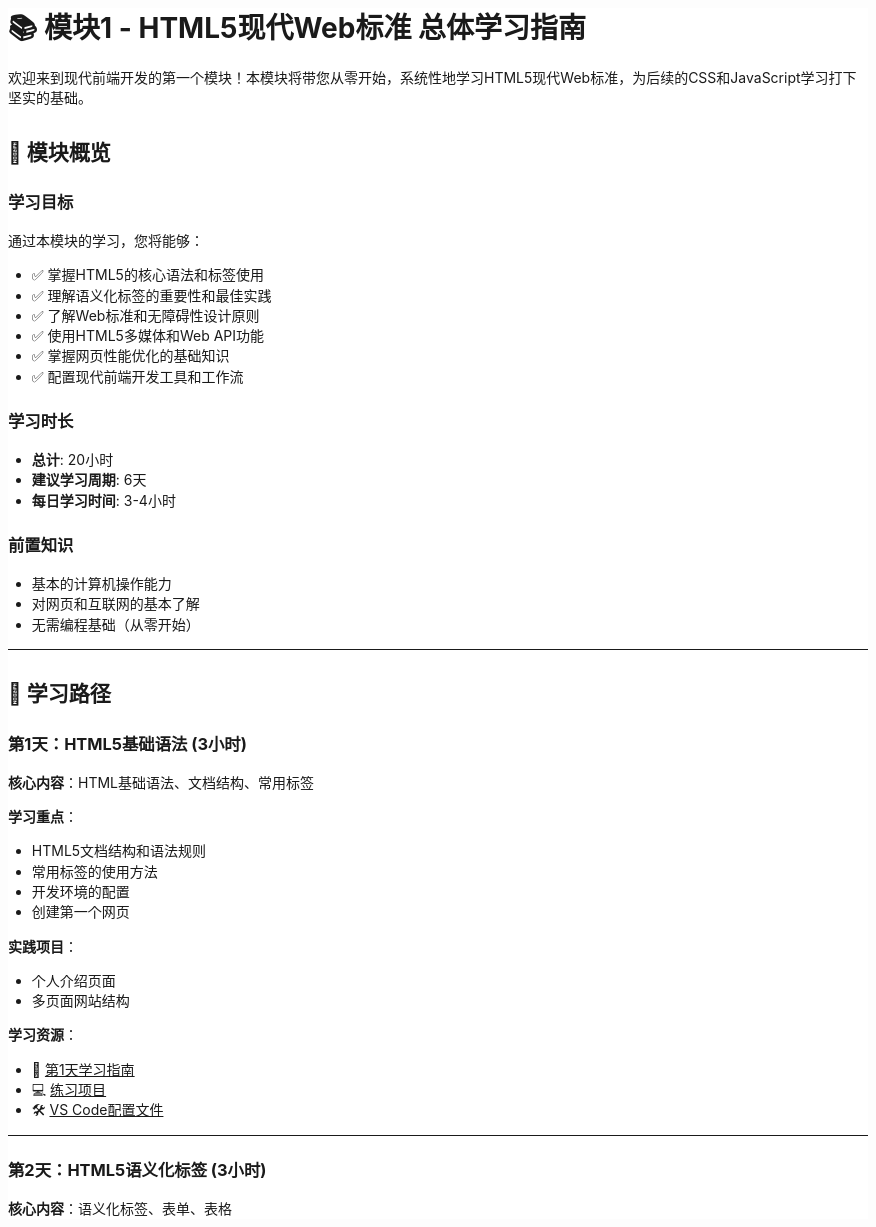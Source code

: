 # 📚 模块1 - HTML5现代Web标准 总体学习指南

欢迎来到现代前端开发的第一个模块！本模块将带您从零开始，系统性地学习HTML5现代Web标准，为后续的CSS和JavaScript学习打下坚实的基础。

## 🎯 模块概览

### 学习目标
通过本模块的学习，您将能够：
- ✅ 掌握HTML5的核心语法和标签使用
- ✅ 理解语义化标签的重要性和最佳实践
- ✅ 了解Web标准和无障碍性设计原则
- ✅ 使用HTML5多媒体和Web API功能
- ✅ 掌握网页性能优化的基础知识
- ✅ 配置现代前端开发工具和工作流

### 学习时长
- **总计**: 20小时
- **建议学习周期**: 6天
- **每日学习时间**: 3-4小时

### 前置知识
- 基本的计算机操作能力
- 对网页和互联网的基本了解
- 无需编程基础（从零开始）

---

## 📅 学习路径

### 第1天：HTML5基础语法 (3小时)
**核心内容**：HTML基础语法、文档结构、常用标签

**学习重点**：
- HTML5文档结构和语法规则
- 常用标签的使用方法
- 开发环境的配置
- 创建第一个网页

**实践项目**：
- 个人介绍页面
- 多页面网站结构

**学习资源**：
- 📖 [第1天学习指南](./第1天-HTML5基础语法/学习指南.md)
- 💻 [练习项目](./第1天-HTML5基础语法/练习项目/)
- 🛠️ [VS Code配置文件](./第1天-HTML5基础语法/练习项目/.vscode/)

---

### 第2天：HTML5语义化标签 (3小时)
**核心内容**：语义化标签、表单、表格
